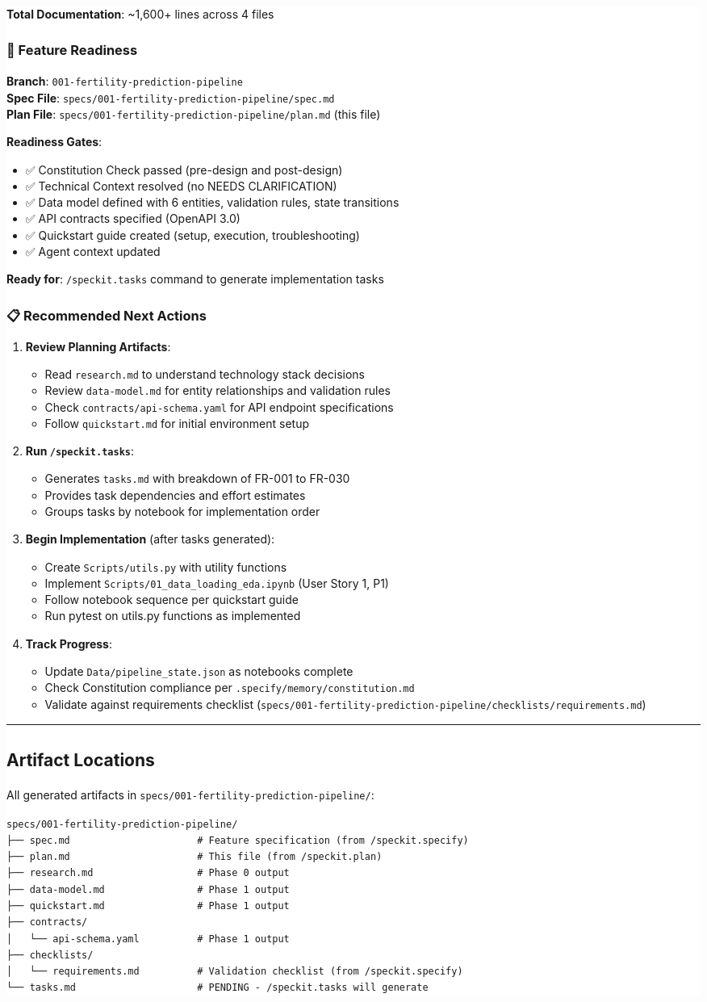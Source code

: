 **Total Documentation**: ~1,600+ lines across 4 files

### 🎯 Feature Readiness

**Branch**: `001-fertility-prediction-pipeline`  
**Spec File**: `specs/001-fertility-prediction-pipeline/spec.md`  
**Plan File**: `specs/001-fertility-prediction-pipeline/plan.md` (this file)

**Readiness Gates**:
- ✅ Constitution Check passed (pre-design and post-design)
- ✅ Technical Context resolved (no NEEDS CLARIFICATION)
- ✅ Data model defined with 6 entities, validation rules, state transitions
- ✅ API contracts specified (OpenAPI 3.0)
- ✅ Quickstart guide created (setup, execution, troubleshooting)
- ✅ Agent context updated

**Ready for**: `/speckit.tasks` command to generate implementation tasks

### 📋 Recommended Next Actions

1. **Review Planning Artifacts**:
   - Read `research.md` to understand technology stack decisions
   - Review `data-model.md` for entity relationships and validation rules
   - Check `contracts/api-schema.yaml` for API endpoint specifications
   - Follow `quickstart.md` for initial environment setup

2. **Run `/speckit.tasks`**:
   - Generates `tasks.md` with breakdown of FR-001 to FR-030
   - Provides task dependencies and effort estimates
   - Groups tasks by notebook for implementation order

3. **Begin Implementation** (after tasks generated):
   - Create `Scripts/utils.py` with utility functions
   - Implement `Scripts/01_data_loading_eda.ipynb` (User Story 1, P1)
   - Follow notebook sequence per quickstart guide
   - Run pytest on utils.py functions as implemented

4. **Track Progress**:
   - Update `Data/pipeline_state.json` as notebooks complete
   - Check Constitution compliance per `.specify/memory/constitution.md`
   - Validate against requirements checklist (`specs/001-fertility-prediction-pipeline/checklists/requirements.md`)

---

## Artifact Locations

All generated artifacts in `specs/001-fertility-prediction-pipeline/`:
```
specs/001-fertility-prediction-pipeline/
├── spec.md                      # Feature specification (from /speckit.specify)
├── plan.md                      # This file (from /speckit.plan)
├── research.md                  # Phase 0 output
├── data-model.md                # Phase 1 output
├── quickstart.md                # Phase 1 output
├── contracts/
│   └── api-schema.yaml          # Phase 1 output
├── checklists/
│   └── requirements.md          # Validation checklist (from /speckit.specify)
└── tasks.md                     # PENDING - /speckit.tasks will generate
```
